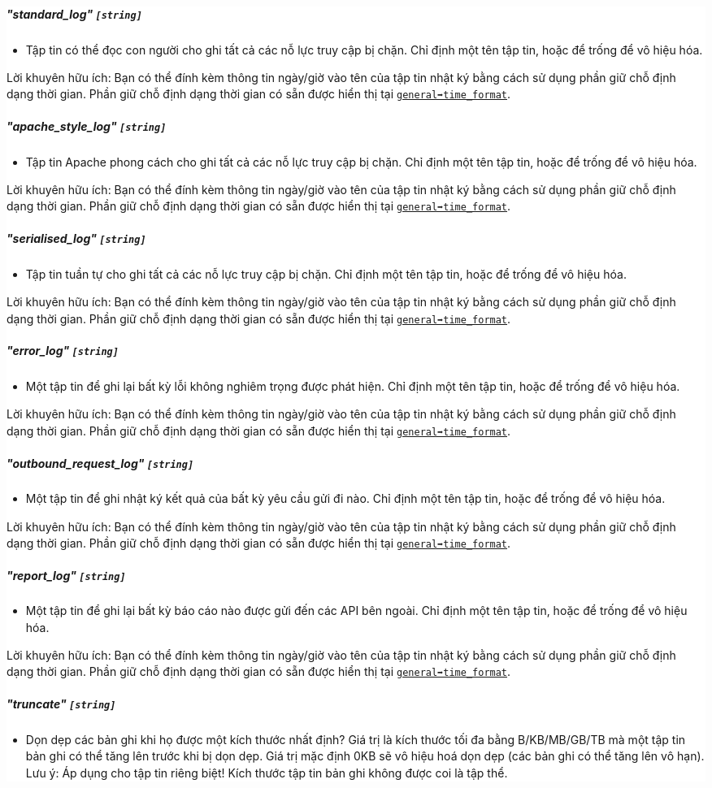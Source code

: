 ##### "standard_log" `[string]`
- Tập tin có thể đọc con người cho ghi tất cả các nỗ lực truy cập bị chặn. Chỉ định một tên tập tin, hoặc để trống để vô hiệu hóa.

Lời khuyên hữu ích: Bạn có thể đính kèm thông tin ngày/giờ vào tên của tập tin nhật ký bằng cách sử dụng phần giữ chỗ định dạng thời gian. Phần giữ chỗ định dạng thời gian có sẵn được hiển thị tại <a onclick="javascript:toggleconfigNav('generalRow','generalShowLink')" href="#config_general_time_format">`general➡time_format`</a>.

##### "apache_style_log" `[string]`
- Tập tin Apache phong cách cho ghi tất cả các nỗ lực truy cập bị chặn. Chỉ định một tên tập tin, hoặc để trống để vô hiệu hóa.

Lời khuyên hữu ích: Bạn có thể đính kèm thông tin ngày/giờ vào tên của tập tin nhật ký bằng cách sử dụng phần giữ chỗ định dạng thời gian. Phần giữ chỗ định dạng thời gian có sẵn được hiển thị tại <a onclick="javascript:toggleconfigNav('generalRow','generalShowLink')" href="#config_general_time_format">`general➡time_format`</a>.

##### "serialised_log" `[string]`
- Tập tin tuần tự cho ghi tất cả các nỗ lực truy cập bị chặn. Chỉ định một tên tập tin, hoặc để trống để vô hiệu hóa.

Lời khuyên hữu ích: Bạn có thể đính kèm thông tin ngày/giờ vào tên của tập tin nhật ký bằng cách sử dụng phần giữ chỗ định dạng thời gian. Phần giữ chỗ định dạng thời gian có sẵn được hiển thị tại <a onclick="javascript:toggleconfigNav('generalRow','generalShowLink')" href="#config_general_time_format">`general➡time_format`</a>.

##### "error_log" `[string]`
- Một tập tin để ghi lại bất kỳ lỗi không nghiêm trọng được phát hiện. Chỉ định một tên tập tin, hoặc để trống để vô hiệu hóa.

Lời khuyên hữu ích: Bạn có thể đính kèm thông tin ngày/giờ vào tên của tập tin nhật ký bằng cách sử dụng phần giữ chỗ định dạng thời gian. Phần giữ chỗ định dạng thời gian có sẵn được hiển thị tại <a onclick="javascript:toggleconfigNav('generalRow','generalShowLink')" href="#config_general_time_format">`general➡time_format`</a>.

##### "outbound_request_log" `[string]`
- Một tập tin để ghi nhật ký kết quả của bất kỳ yêu cầu gửi đi nào. Chỉ định một tên tập tin, hoặc để trống để vô hiệu hóa.

Lời khuyên hữu ích: Bạn có thể đính kèm thông tin ngày/giờ vào tên của tập tin nhật ký bằng cách sử dụng phần giữ chỗ định dạng thời gian. Phần giữ chỗ định dạng thời gian có sẵn được hiển thị tại <a onclick="javascript:toggleconfigNav('generalRow','generalShowLink')" href="#config_general_time_format">`general➡time_format`</a>.

##### "report_log" `[string]`
- Một tập tin để ghi lại bất kỳ báo cáo nào được gửi đến các API bên ngoài. Chỉ định một tên tập tin, hoặc để trống để vô hiệu hóa.

Lời khuyên hữu ích: Bạn có thể đính kèm thông tin ngày/giờ vào tên của tập tin nhật ký bằng cách sử dụng phần giữ chỗ định dạng thời gian. Phần giữ chỗ định dạng thời gian có sẵn được hiển thị tại <a onclick="javascript:toggleconfigNav('generalRow','generalShowLink')" href="#config_general_time_format">`general➡time_format`</a>.

##### "truncate" `[string]`
- Dọn dẹp các bản ghi khi họ được một kích thước nhất định? Giá trị là kích thước tối đa bằng B/KB/MB/GB/TB mà một tập tin bản ghi có thể tăng lên trước khi bị dọn dẹp. Giá trị mặc định 0KB sẽ vô hiệu hoá dọn dẹp (các bản ghi có thể tăng lên vô hạn). Lưu ý: Áp dụng cho tập tin riêng biệt! Kích thước tập tin bản ghi không được coi là tập thể.
